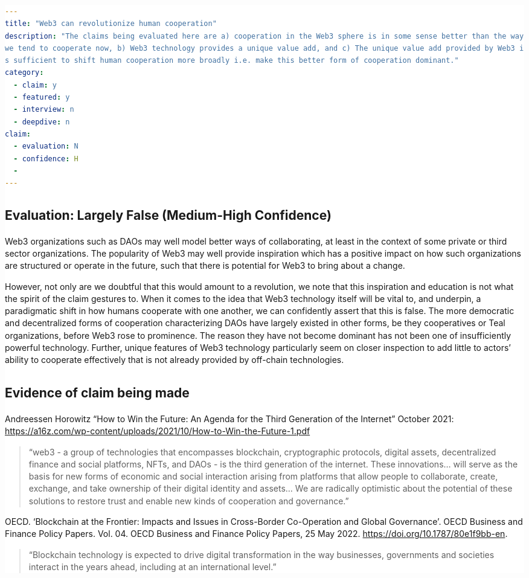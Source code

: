 ```yaml
---
title: "Web3 can revolutionize human cooperation"
description: "The claims being evaluated here are a) cooperation in the Web3 sphere is in some sense better than the way we tend to cooperate now, b) Web3 technology provides a unique value add, and c) The unique value add provided by Web3 is sufficient to shift human cooperation more broadly i.e. make this better form of cooperation dominant."
category:
  - claim: y
  - featured: y 
  - interview: n
  - deepdive: n
claim:
  - evaluation: N
  - confidence: H
  - 
---
```

## Evaluation: Largely False (Medium-High Confidence)
Web3 organizations such as DAOs may well model better ways of collaborating, at least in the context of some private or third sector organizations. The popularity of Web3 may well provide inspiration which has a positive impact on how such organizations are structured or operate in the future, such that there is potential for Web3 to bring about a change.

However, not only are we doubtful that this would amount to a revolution, we note that this inspiration and education is not what the spirit of the claim gestures to. When it comes to the idea that Web3 technology itself will be vital to, and underpin, a paradigmatic shift in how humans cooperate with one another, we can confidently assert that this is false. The more democratic and decentralized forms of cooperation characterizing DAOs have largely existed in other forms, be they cooperatives or Teal organizations, before Web3 rose to prominence. The reason they have not become dominant has not been one of insufficiently powerful technology. Further, unique features of Web3 technology particularly seem on closer inspection to add little to actors’ ability to cooperate effectively that is not already provided by off-chain technologies. 

## Evidence of claim being made

Andreessen Horowitz “How to Win the Future: An Agenda for the Third Generation of the Internet” October 2021: https://a16z.com/wp-content/uploads/2021/10/How-to-Win-the-Future-1.pdf 

> “web3 - a group of technologies that encompasses blockchain, cryptographic protocols, digital assets, decentralized finance and social platforms, NFTs, and DAOs - is the third generation of the internet. These innovations… will serve as the basis for new forms of economic and social interaction arising from platforms that allow people to collaborate, create, exchange, and take ownership of their digital identity and assets… We are radically optimistic about the potential of these solutions to restore trust and enable new kinds of cooperation and governance.”

OECD. ‘Blockchain at the Frontier: Impacts and Issues in Cross-Border Co-Operation and Global Governance’. OECD Business and Finance Policy Papers. Vol. 04. OECD Business and Finance Policy Papers, 25 May 2022. https://doi.org/10.1787/80e1f9bb-en.

> “Blockchain technology is expected to drive digital transformation in the way businesses, governments and societies interact in the years ahead, including at an international level.”
